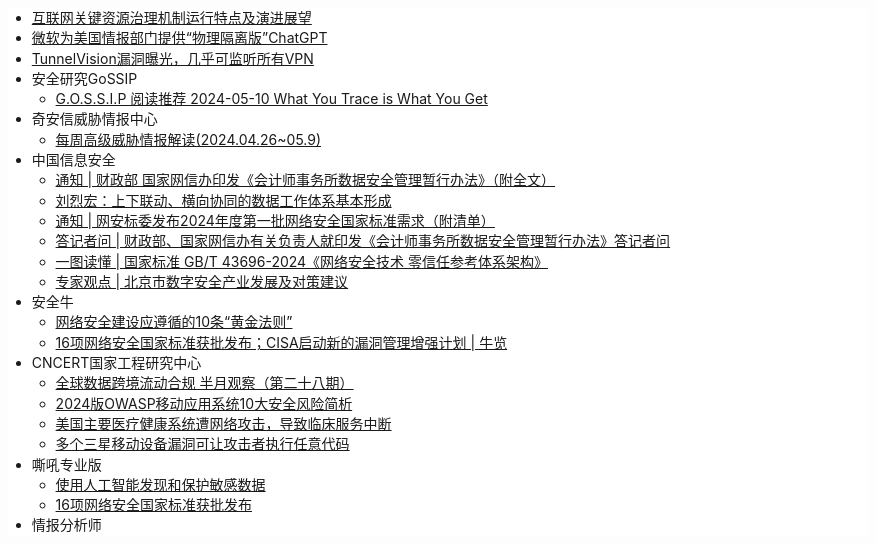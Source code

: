   - [互联网关键资源治理机制运行特点及演进展望](https://mp.weixin.qq.com/s?__biz=MzkyMzAwMDEyNg==&mid=2247543629&idx=2&sn=d88ce29b831da4c1932e38df6ad49280&chksm=c1e9a71cf69e2e0a8c5b525583dd33092d390a30aa6a1bce5bbca7dba26e0323ac678a232f3c&scene=58&subscene=0#rd)
  - [微软为美国情报部门提供“物理隔离版”ChatGPT](https://mp.weixin.qq.com/s?__biz=MzkyMzAwMDEyNg==&mid=2247543629&idx=3&sn=2f88517a5f3870c8351dd75dd18d7405&chksm=c1e9a71cf69e2e0a87eebafc36a2b46a971d744950b502bd074d8c0ab9d4bb86f3f50edbdf72&scene=58&subscene=0#rd)
  - [TunnelVision漏洞曝光，几乎可监听所有VPN](https://mp.weixin.qq.com/s?__biz=MzkyMzAwMDEyNg==&mid=2247543629&idx=4&sn=d7b030e328d1e574324cfdfbe79a8694&chksm=c1e9a71cf69e2e0a8b2a2ee37d5dd3bf4f51a4674499946b21cec261a0a652bf07c3add397ad&scene=58&subscene=0#rd)
- 安全研究GoSSIP
  - [G.O.S.S.I.P 阅读推荐 2024-05-10 What You Trace is What You Get](https://mp.weixin.qq.com/s?__biz=Mzg5ODUxMzg0Ng==&mid=2247497961&idx=1&sn=f9e81e01a9deb131710b2cb293da4585&chksm=c063d630f7145f265c355794f5cea8a47de35bfc1b036866c55007fc94d91b6cb9d663906aec&scene=58&subscene=0#rd)
- 奇安信威胁情报中心
  - [每周高级威胁情报解读(2024.04.26~05.9)](https://mp.weixin.qq.com/s?__biz=MzI2MDc2MDA4OA==&mid=2247510514&idx=2&sn=83ce400d8414755d3120d228eb1bb9d7&chksm=ea665e85dd11d79389a522aade2b303b987193bc8c68f347bdb6ce488a97fb7d5bed0e1cfb86&scene=58&subscene=0#rd)
- 中国信息安全
  - [通知 | 财政部 国家网信办印发《会计师事务所数据安全管理暂行办法》（附全文）](https://mp.weixin.qq.com/s?__biz=MzA5MzE5MDAzOA==&mid=2664212856&idx=1&sn=1b5da05d5649a2f61d2257d02902443f&chksm=8b59ab81bc2e229748c674260946a9d068cb7e46b920cdc638c3b02ffb5eb548668c55899ec5&scene=58&subscene=0#rd)
  - [刘烈宏：上下联动、横向协同的数据工作体系基本形成](https://mp.weixin.qq.com/s?__biz=MzA5MzE5MDAzOA==&mid=2664212856&idx=2&sn=9f007240a2d703c785abe4ef5da3e9db&chksm=8b59ab81bc2e229764aab462103f2c7125ae65a2d594ae87bd381987746aec6d703ecaaddadf&scene=58&subscene=0#rd)
  - [通知 | 网安标委发布2024年度第一批网络安全国家标准需求（附清单）](https://mp.weixin.qq.com/s?__biz=MzA5MzE5MDAzOA==&mid=2664212856&idx=3&sn=a6f01dfefdfd4e158e8900af4add5a1a&chksm=8b59ab81bc2e22974880a78163c9cc16938bd9d2e330cc086fa9ab7c577e6d6ca8e4586048db&scene=58&subscene=0#rd)
  - [答记者问 | 财政部、国家网信办有关负责人就印发《会计师事务所数据安全管理暂行办法》答记者问](https://mp.weixin.qq.com/s?__biz=MzA5MzE5MDAzOA==&mid=2664212856&idx=4&sn=056b2cae5957a5f3ec11e0fce08cc299&chksm=8b59ab81bc2e22973ebcc22cd43e7a33f2493bd8e85685ceecccbb3f910920ebb35b9586bda8&scene=58&subscene=0#rd)
  - [一图读懂 | 国家标准 GB/T 43696-2024《网络安全技术 零信任参考体系架构》](https://mp.weixin.qq.com/s?__biz=MzA5MzE5MDAzOA==&mid=2664212856&idx=5&sn=ef25b6314c73c833a6d8effa9411a227&chksm=8b59ab81bc2e2297eda5378fc8717ab27db6f677eaabc4a27497ddf8d4ec4c001478655eb7e6&scene=58&subscene=0#rd)
  - [专家观点 | 北京市数字安全产业发展及对策建议](https://mp.weixin.qq.com/s?__biz=MzA5MzE5MDAzOA==&mid=2664212856&idx=6&sn=1b587cf597fd4ffe06870b3c4c7387f7&chksm=8b59ab81bc2e229742f7929b86a5fd68842d63cf8ecfa4a787d3b39acc03687222c97d59a37b&scene=58&subscene=0#rd)
- 安全牛
  - [网络安全建设应遵循的10条“黄金法则”](https://mp.weixin.qq.com/s?__biz=MjM5Njc3NjM4MA==&mid=2651129537&idx=1&sn=1b0f33f674387d0dee2e09c875b7daaa&chksm=bd15b6128a623f04662f216e68b620341eb9d9178688db24a0c3075a8f582589b0f380f8f659&scene=58&subscene=0#rd)
  - [16项网络安全国家标准获批发布；CISA启动新的漏洞管理增强计划 | 牛览](https://mp.weixin.qq.com/s?__biz=MjM5Njc3NjM4MA==&mid=2651129537&idx=2&sn=6a376cd91b7e8ef56786b850f959275a&chksm=bd15b6128a623f040da004a68693b333f39d6010b04580cd39975fa14fdbb7bc5707ba687b10&scene=58&subscene=0#rd)
- CNCERT国家工程研究中心
  - [全球数据跨境流动合规 半月观察（第二十八期）](https://mp.weixin.qq.com/s?__biz=MzUzNDYxOTA1NA==&mid=2247544511&idx=1&sn=7285cf320cc1b918b780951a537151ae&chksm=fa93987ecde411681e7fae7471ecead00c27cc24a84372f472318ff0a6697eb85473aac4d224&scene=58&subscene=0#rd)
  - [2024版OWASP移动应用系统10大安全风险简析](https://mp.weixin.qq.com/s?__biz=MzUzNDYxOTA1NA==&mid=2247544511&idx=2&sn=35c2036bdac6d434f148bb2324432a6c&chksm=fa93987ecde41168356696ec669b068583b8ab522da52914602f1e2facb95db41bcd9c3cc891&scene=58&subscene=0#rd)
  - [美国主要医疗健康系统遭网络攻击，导致临床服务中断](https://mp.weixin.qq.com/s?__biz=MzUzNDYxOTA1NA==&mid=2247544511&idx=3&sn=dbd88dae93ea0b3d6747d9c37eb08c17&chksm=fa93987ecde41168a121e6a9754bc646ad5f7c05e5c6d220ba7a9e87dd6bbac206728cbf09e5&scene=58&subscene=0#rd)
  - [多个三星移动设备漏洞可让攻击者执行任意代码](https://mp.weixin.qq.com/s?__biz=MzUzNDYxOTA1NA==&mid=2247544511&idx=4&sn=e534c9301c354ce82b2432df461e824e&chksm=fa93987ecde411680c23b31d24a508894409f38608846abdcfb79d0a9b9d4b934b4f6df451c0&scene=58&subscene=0#rd)
- 嘶吼专业版
  - [使用人工智能发现和保护敏感数据](https://mp.weixin.qq.com/s?__biz=MzI0MDY1MDU4MQ==&mid=2247575122&idx=1&sn=583e20f634b99804e92fa49e407b80cf&chksm=e9147668de63ff7e997fd8a4a1ebea4fa397f578deb600f72beebf8d5d9e05c536576e1c115c&scene=58&subscene=0#rd)
  - [16项网络安全国家标准获批发布](https://mp.weixin.qq.com/s?__biz=MzI0MDY1MDU4MQ==&mid=2247575122&idx=2&sn=fafb926aa71ce209d1ff4acd84bd7125&chksm=e9147668de63ff7eac63da605deab71cb210db3dabc7f1497ca5c5bf4a36784494c28118e150&scene=58&subscene=0#rd)
- 情报分析师